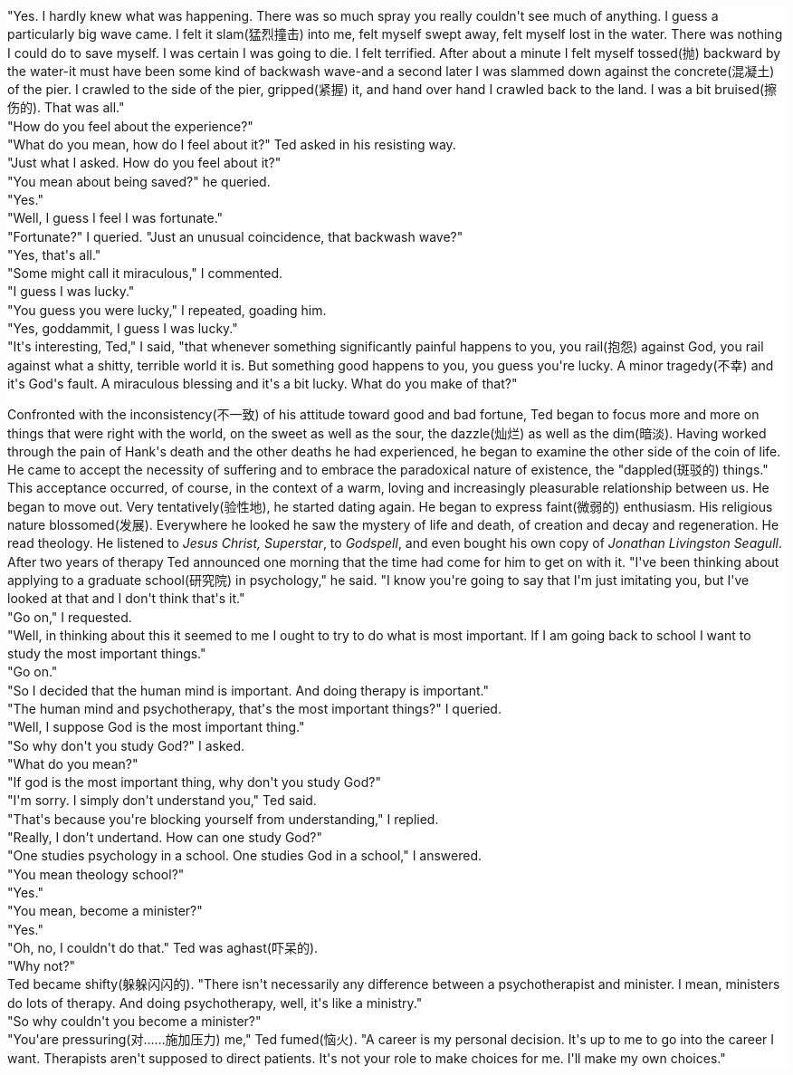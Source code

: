 "Yes. I hardly knew what was happening. There was so much spray you really couldn't see much of anything. I guess a particularly big wave came. I felt it slam(猛烈撞击) into me, felt myself swept away, felt myself lost in the water. There was nothing I could do to save myself. I was certain I was going to die. I felt terrified. After about a minute I felt myself tossed(抛) backward by the water-it must have been some kind of backwash wave-and a second later I was slammed down against the concrete(混凝土) of the pier. I crawled to the side of the pier, gripped(紧握) it, and hand over hand I crawled back to the land. I was a bit bruised(擦伤的). That was all."  
"How do you feel about the experience?"  
"What do you mean, how do I feel about it?" Ted asked in his resisting way.  
"Just what I asked. How do you feel about it?"  
"You mean about being saved?" he queried.  
"Yes."  
"Well, I guess I feel I was fortunate."  
"Fortunate?" I queried. "Just an unusual coincidence, that backwash wave?"  
"Yes, that's all."  
"Some might call it miraculous," I commented.  
"I guess I was lucky."  
"You guess you were lucky," I repeated, goading him.  
"Yes, goddammit, I guess I was lucky."  
"It's interesting, Ted," I said, "that whenever something significantly painful happens to you, you rail(抱怨) against God, you rail against what a shitty, terrible world it is. But something good happens to you, you guess you're lucky. A minor tragedy(不幸) and it's God's fault. A miraculous blessing and it's a bit lucky. What do you make of that?"

Confronted with the inconsistency(不一致) of his attitude toward good and bad fortune, Ted began to focus more and more on things that were right with the world, on the sweet as well as the sour, the dazzle(灿烂) as well as the dim(暗淡). Having worked through the pain of Hank's death and the other deaths he had experienced, he began to examine the other side of the coin of life. He came to accept the necessity of suffering and to embrace the paradoxical nature of existence, the "dappled(斑驳的) things." This acceptance occurred, of course, in the context of a warm, loving and increasingly pleasurable relationship between us. He began to move out. Very tentatively(验性地), he started dating again. He began to express faint(微弱的) enthusiasm. His religious nature blossomed(发展). Everywhere he looked he saw the mystery of life and death, of creation and decay and regeneration. He read theology. He listened to *Jesus Christ, Superstar*, to *Godspell*, and even bought his own copy of *Jonathan Livingston Seagull*. After two years of therapy Ted announced one morning that the time had come for him to get on with it. "I've been thinking about applying to a graduate school(研究院) in psychology," he said. "I know you're going to say that I'm just imitating you, but I've looked at that and I don't think that's it."  
"Go on," I requested.  
"Well, in thinking about this it seemed to me I ought to try to do what is most important. If I am going back to school I want to study the most important things."  
"Go on."  
"So I decided that the human mind is important. And doing therapy is important."  
"The human mind and psychotherapy, that's the most important things?" I queried.  
"Well, I suppose God is the most important thing."  
"So why don't you study God?" I asked.  
"What do you mean?"  
"If god is the most important thing, why don't you study God?"  
"I'm sorry. I simply don't understand you," Ted said.  
"That's because you're blocking yourself from understanding," I replied.  
"Really, I don't undertand. How can one study God?"  
"One studies psychology in a school. One studies God in a school," I answered.  
"You mean theology school?"  
"Yes."  
"You mean, become a minister?"  
"Yes."  
"Oh, no, I couldn't do that." Ted was aghast(吓呆的).  
"Why not?"  
Ted became shifty(躲躲闪闪的). "There isn't necessarily any difference between a psychotherapist and minister. I mean, ministers do lots of therapy. And doing psychotherapy, well, it's like a ministry."  
"So why couldn't you become a minister?"  
"You'are pressuring(对……施加压力) me," Ted fumed(恼火). "A career is my personal decision. It's up to me to go into the career I want. Therapists aren't supposed to direct patients. It's not your role to make choices for me. I'll make my own choices."  
